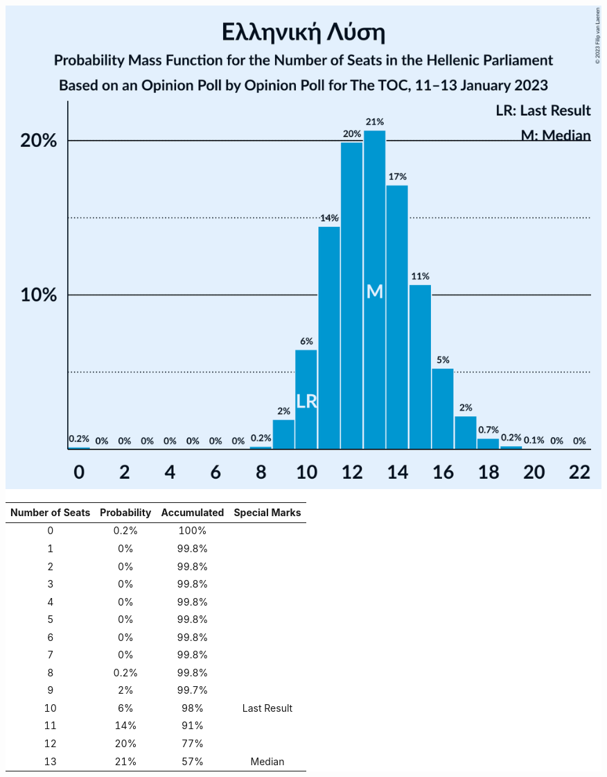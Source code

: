 ![Graph with seats probability mass function not yet produced](2023-01-13-OpinionPoll-seats-pmf-ελληνικήλύση.png "Seats Probability Mass Function")

| Number of Seats | Probability | Accumulated | Special Marks |
|:---------------:|:-----------:|:-----------:|:-------------:|
| 0 | 0.2% | 100% |  |
| 1 | 0% | 99.8% |  |
| 2 | 0% | 99.8% |  |
| 3 | 0% | 99.8% |  |
| 4 | 0% | 99.8% |  |
| 5 | 0% | 99.8% |  |
| 6 | 0% | 99.8% |  |
| 7 | 0% | 99.8% |  |
| 8 | 0.2% | 99.8% |  |
| 9 | 2% | 99.7% |  |
| 10 | 6% | 98% | Last Result |
| 11 | 14% | 91% |  |
| 12 | 20% | 77% |  |
| 13 | 21% | 57% | Median |